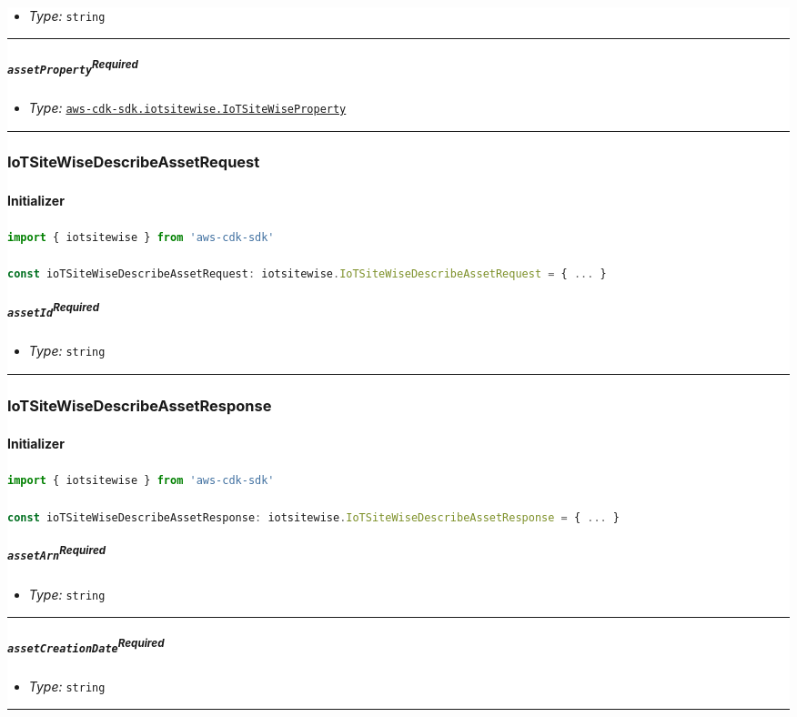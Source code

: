 - *Type:* `string`

---

##### `assetProperty`<sup>Required</sup> <a name="aws-cdk-sdk.iotsitewise.IoTSiteWiseDescribeAssetPropertyResponse.property.assetProperty"></a>

- *Type:* [`aws-cdk-sdk.iotsitewise.IoTSiteWiseProperty`](#aws-cdk-sdk.iotsitewise.IoTSiteWiseProperty)

---

### IoTSiteWiseDescribeAssetRequest <a name="aws-cdk-sdk.iotsitewise.IoTSiteWiseDescribeAssetRequest"></a>

#### Initializer <a name="[object Object].Initializer"></a>

```typescript
import { iotsitewise } from 'aws-cdk-sdk'

const ioTSiteWiseDescribeAssetRequest: iotsitewise.IoTSiteWiseDescribeAssetRequest = { ... }
```

##### `assetId`<sup>Required</sup> <a name="aws-cdk-sdk.iotsitewise.IoTSiteWiseDescribeAssetRequest.property.assetId"></a>

- *Type:* `string`

---

### IoTSiteWiseDescribeAssetResponse <a name="aws-cdk-sdk.iotsitewise.IoTSiteWiseDescribeAssetResponse"></a>

#### Initializer <a name="[object Object].Initializer"></a>

```typescript
import { iotsitewise } from 'aws-cdk-sdk'

const ioTSiteWiseDescribeAssetResponse: iotsitewise.IoTSiteWiseDescribeAssetResponse = { ... }
```

##### `assetArn`<sup>Required</sup> <a name="aws-cdk-sdk.iotsitewise.IoTSiteWiseDescribeAssetResponse.property.assetArn"></a>

- *Type:* `string`

---

##### `assetCreationDate`<sup>Required</sup> <a name="aws-cdk-sdk.iotsitewise.IoTSiteWiseDescribeAssetResponse.property.assetCreationDate"></a>

- *Type:* `string`

---
